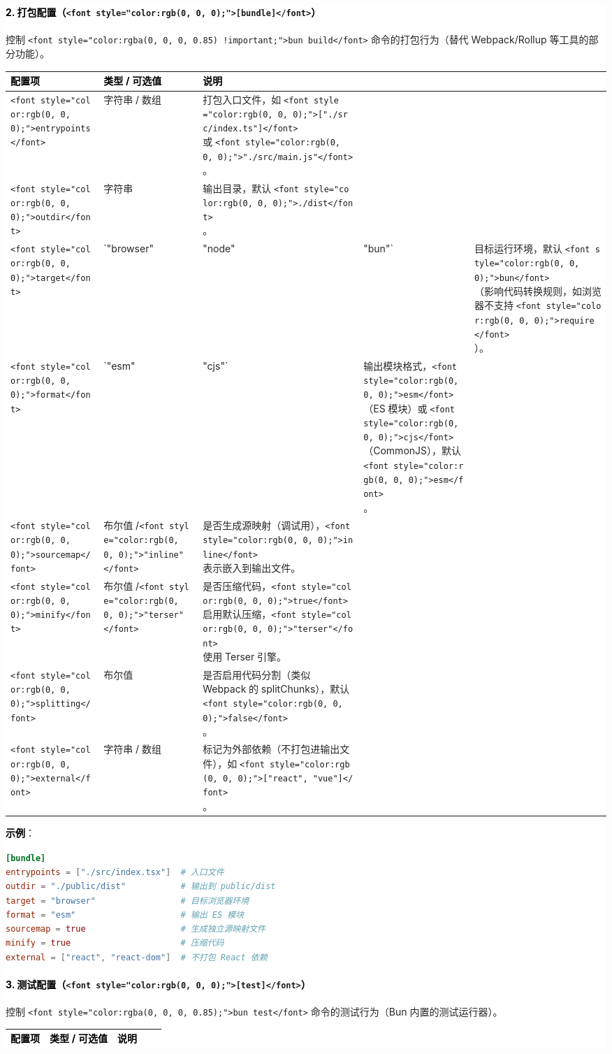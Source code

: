 #### <font style="color:rgb(0, 0, 0);">2. 打包配置（</font>`<font style="color:rgb(0, 0, 0);">[bundle]</font>`<font style="color:rgb(0, 0, 0);">）</font>
<font style="color:rgba(0, 0, 0, 0.85) !important;">控制 </font>`<font style="color:rgba(0, 0, 0, 0.85) !important;">bun build</font>`<font style="color:rgba(0, 0, 0, 0.85) !important;"> 命令的打包行为（替代 Webpack/Rollup 等工具的部分功能）。</font>

| **<font style="color:rgb(0, 0, 0) !important;">配置项</font>** | **<font style="color:rgb(0, 0, 0) !important;">类型 / 可选值</font>** | **<font style="color:rgb(0, 0, 0) !important;">说明</font>** | | |
| :--- | :--- | :--- | --- | --- |
| `<font style="color:rgb(0, 0, 0);">entrypoints</font>` | <font style="color:rgba(0, 0, 0, 0.85) !important;">字符串 / 数组</font> | <font style="color:rgba(0, 0, 0, 0.85) !important;">打包入口文件，如</font><font style="color:rgba(0, 0, 0, 0.85) !important;"> </font>`<font style="color:rgb(0, 0, 0);">["./src/index.ts"]</font>`<br/><font style="color:rgba(0, 0, 0, 0.85) !important;"> </font><font style="color:rgba(0, 0, 0, 0.85) !important;">或</font><font style="color:rgba(0, 0, 0, 0.85) !important;"> </font>`<font style="color:rgb(0, 0, 0);">"./src/main.js"</font>`<br/><font style="color:rgba(0, 0, 0, 0.85) !important;">。</font> | | |
| `<font style="color:rgb(0, 0, 0);">outdir</font>` | <font style="color:rgba(0, 0, 0, 0.85) !important;">字符串</font> | <font style="color:rgba(0, 0, 0, 0.85) !important;">输出目录，默认</font><font style="color:rgba(0, 0, 0, 0.85) !important;"> </font>`<font style="color:rgb(0, 0, 0);">./dist</font>`<br/><font style="color:rgba(0, 0, 0, 0.85) !important;">。</font> | | |
| `<font style="color:rgb(0, 0, 0);">target</font>` | <font style="color:rgba(0, 0, 0, 0.85) !important;">`"browser"</font> | <font style="color:rgba(0, 0, 0, 0.85) !important;">"node"</font> | <font style="color:rgba(0, 0, 0, 0.85) !important;">"bun"`</font> | <font style="color:rgba(0, 0, 0, 0.85) !important;">目标运行环境，默认</font><font style="color:rgba(0, 0, 0, 0.85) !important;"> </font>`<font style="color:rgb(0, 0, 0);">bun</font>`<br/><font style="color:rgba(0, 0, 0, 0.85) !important;">（影响代码转换规则，如浏览器不支持</font><font style="color:rgba(0, 0, 0, 0.85) !important;"> </font>`<font style="color:rgb(0, 0, 0);">require</font>`<br/><font style="color:rgba(0, 0, 0, 0.85) !important;">）。</font> |
| `<font style="color:rgb(0, 0, 0);">format</font>` | <font style="color:rgba(0, 0, 0, 0.85) !important;">`"esm"</font> | <font style="color:rgba(0, 0, 0, 0.85) !important;">"cjs"`</font> | <font style="color:rgba(0, 0, 0, 0.85) !important;">输出模块格式，</font>`<font style="color:rgb(0, 0, 0);">esm</font>`<br/><font style="color:rgba(0, 0, 0, 0.85) !important;">（ES 模块）或</font><font style="color:rgba(0, 0, 0, 0.85) !important;"> </font>`<font style="color:rgb(0, 0, 0);">cjs</font>`<br/><font style="color:rgba(0, 0, 0, 0.85) !important;">（CommonJS），默认</font><font style="color:rgba(0, 0, 0, 0.85) !important;"> </font>`<font style="color:rgb(0, 0, 0);">esm</font>`<br/><font style="color:rgba(0, 0, 0, 0.85) !important;">。</font> | |
| `<font style="color:rgb(0, 0, 0);">sourcemap</font>` | <font style="color:rgba(0, 0, 0, 0.85) !important;">布尔值 /</font>`<font style="color:rgb(0, 0, 0);">"inline"</font>` | <font style="color:rgba(0, 0, 0, 0.85) !important;">是否生成源映射（调试用），</font>`<font style="color:rgb(0, 0, 0);">inline</font>`<br/><font style="color:rgba(0, 0, 0, 0.85) !important;"> </font><font style="color:rgba(0, 0, 0, 0.85) !important;">表示嵌入到输出文件。</font> | | |
| `<font style="color:rgb(0, 0, 0);">minify</font>` | <font style="color:rgba(0, 0, 0, 0.85) !important;">布尔值 /</font>`<font style="color:rgb(0, 0, 0);">"terser"</font>` | <font style="color:rgba(0, 0, 0, 0.85) !important;">是否压缩代码，</font>`<font style="color:rgb(0, 0, 0);">true</font>`<br/><font style="color:rgba(0, 0, 0, 0.85) !important;"> </font><font style="color:rgba(0, 0, 0, 0.85) !important;">启用默认压缩，</font>`<font style="color:rgb(0, 0, 0);">"terser"</font>`<br/><font style="color:rgba(0, 0, 0, 0.85) !important;"> </font><font style="color:rgba(0, 0, 0, 0.85) !important;">使用 Terser 引擎。</font> | | |
| `<font style="color:rgb(0, 0, 0);">splitting</font>` | <font style="color:rgba(0, 0, 0, 0.85) !important;">布尔值</font> | <font style="color:rgba(0, 0, 0, 0.85) !important;">是否启用代码分割（类似 Webpack 的 splitChunks），默认</font><font style="color:rgba(0, 0, 0, 0.85) !important;"> </font>`<font style="color:rgb(0, 0, 0);">false</font>`<br/><font style="color:rgba(0, 0, 0, 0.85) !important;">。</font> | | |
| `<font style="color:rgb(0, 0, 0);">external</font>` | <font style="color:rgba(0, 0, 0, 0.85) !important;">字符串 / 数组</font> | <font style="color:rgba(0, 0, 0, 0.85) !important;">标记为外部依赖（不打包进输出文件），如</font><font style="color:rgba(0, 0, 0, 0.85) !important;"> </font>`<font style="color:rgb(0, 0, 0);">["react", "vue"]</font>`<br/><font style="color:rgba(0, 0, 0, 0.85) !important;">。</font> | | |


**<font style="color:rgb(0, 0, 0) !important;">示例</font>**<font style="color:rgba(0, 0, 0, 0.85);">：</font>

```toml
[bundle]
entrypoints = ["./src/index.tsx"]  # 入口文件
outdir = "./public/dist"           # 输出到 public/dist
target = "browser"                 # 目标浏览器环境
format = "esm"                     # 输出 ES 模块
sourcemap = true                   # 生成独立源映射文件
minify = true                      # 压缩代码
external = ["react", "react-dom"]  # 不打包 React 依赖
```

#### <font style="color:rgb(0, 0, 0);">3. 测试配置（</font>`<font style="color:rgb(0, 0, 0);">[test]</font>`<font style="color:rgb(0, 0, 0);">）</font>
<font style="color:rgba(0, 0, 0, 0.85);">控制 </font>`<font style="color:rgba(0, 0, 0, 0.85);">bun test</font>`<font style="color:rgba(0, 0, 0, 0.85);"> 命令的测试行为（Bun 内置的测试运行器）。</font>

| **<font style="color:rgb(0, 0, 0) !important;">配置项</font>** | **<font style="color:rgb(0, 0, 0) !important;">类型 / 可选值</font>** | **<font style="color:rgb(0, 0, 0) !important;">说明</font>** | | |
| :--- | :--- | :--- | --- | --- |
